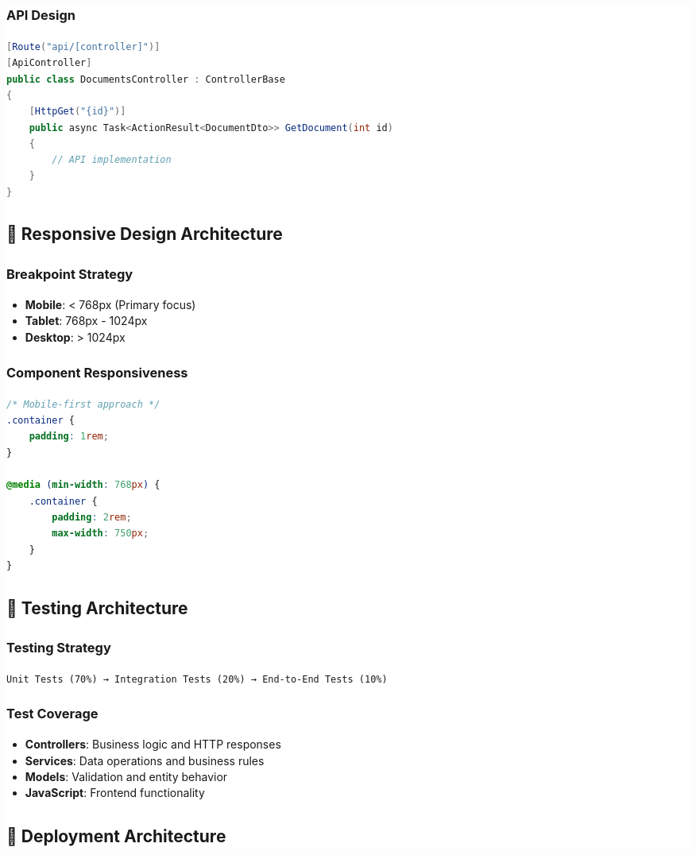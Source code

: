 ### API Design
```csharp
[Route("api/[controller]")]
[ApiController]
public class DocumentsController : ControllerBase
{
    [HttpGet("{id}")]
    public async Task<ActionResult<DocumentDto>> GetDocument(int id)
    {
        // API implementation
    }
}
```

## 📱 Responsive Design Architecture

### Breakpoint Strategy
- **Mobile**: < 768px (Primary focus)
- **Tablet**: 768px - 1024px
- **Desktop**: > 1024px

### Component Responsiveness
```css
/* Mobile-first approach */
.container {
    padding: 1rem;
}

@media (min-width: 768px) {
    .container {
        padding: 2rem;
        max-width: 750px;
    }
}
```

## 🧪 Testing Architecture

### Testing Strategy
```
Unit Tests (70%) → Integration Tests (20%) → End-to-End Tests (10%)
```

### Test Coverage
- **Controllers**: Business logic and HTTP responses
- **Services**: Data operations and business rules
- **Models**: Validation and entity behavior
- **JavaScript**: Frontend functionality

## 🚀 Deployment Architecture
